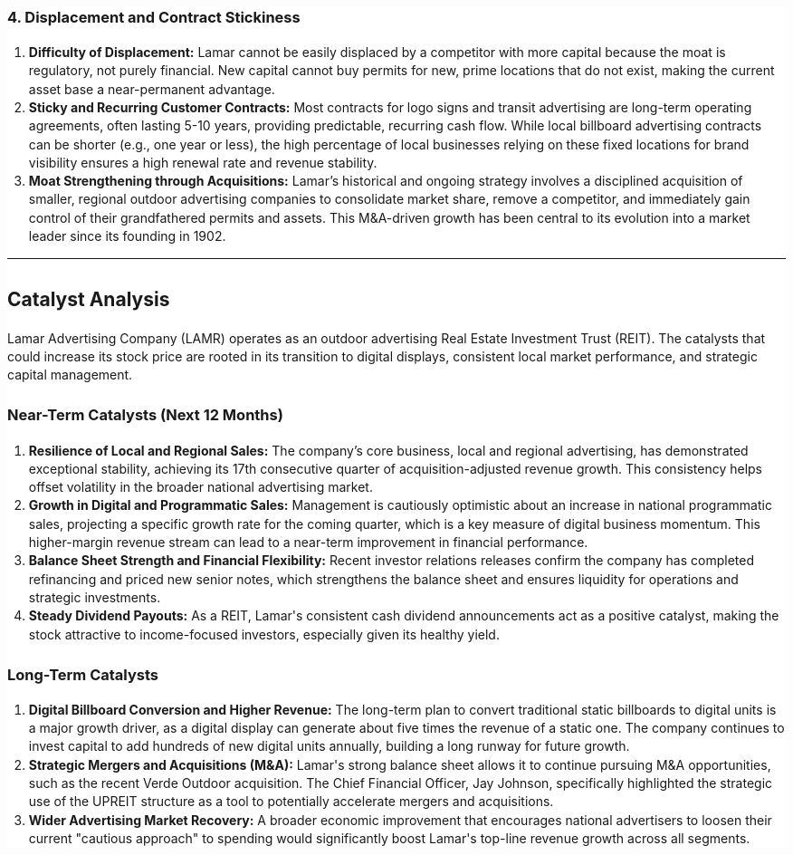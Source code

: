 ### 4. Displacement and Contract Stickiness

1.  **Difficulty of Displacement:** Lamar cannot be easily displaced by a competitor with more capital because the moat is regulatory, not purely financial. New capital cannot buy permits for new, prime locations that do not exist, making the current asset base a near-permanent advantage.
2.  **Sticky and Recurring Customer Contracts:** Most contracts for logo signs and transit advertising are long-term operating agreements, often lasting 5-10 years, providing predictable, recurring cash flow. While local billboard advertising contracts can be shorter (e.g., one year or less), the high percentage of local businesses relying on these fixed locations for brand visibility ensures a high renewal rate and revenue stability.
3.  **Moat Strengthening through Acquisitions:** Lamar’s historical and ongoing strategy involves a disciplined acquisition of smaller, regional outdoor advertising companies to consolidate market share, remove a competitor, and immediately gain control of their grandfathered permits and assets. This M&A-driven growth has been central to its evolution into a market leader since its founding in 1902.

---

## Catalyst Analysis

Lamar Advertising Company (LAMR) operates as an outdoor advertising Real Estate Investment Trust (REIT). The catalysts that could increase its stock price are rooted in its transition to digital displays, consistent local market performance, and strategic capital management.

### **Near-Term Catalysts (Next 12 Months)**

1.  **Resilience of Local and Regional Sales:** The company’s core business, local and regional advertising, has demonstrated exceptional stability, achieving its 17th consecutive quarter of acquisition-adjusted revenue growth. This consistency helps offset volatility in the broader national advertising market.
2.  **Growth in Digital and Programmatic Sales:** Management is cautiously optimistic about an increase in national programmatic sales, projecting a specific growth rate for the coming quarter, which is a key measure of digital business momentum. This higher-margin revenue stream can lead to a near-term improvement in financial performance.
3.  **Balance Sheet Strength and Financial Flexibility:** Recent investor relations releases confirm the company has completed refinancing and priced new senior notes, which strengthens the balance sheet and ensures liquidity for operations and strategic investments.
4.  **Steady Dividend Payouts:** As a REIT, Lamar's consistent cash dividend announcements act as a positive catalyst, making the stock attractive to income-focused investors, especially given its healthy yield.

### **Long-Term Catalysts**

1.  **Digital Billboard Conversion and Higher Revenue:** The long-term plan to convert traditional static billboards to digital units is a major growth driver, as a digital display can generate about five times the revenue of a static one. The company continues to invest capital to add hundreds of new digital units annually, building a long runway for future growth.
2.  **Strategic Mergers and Acquisitions (M&A):** Lamar's strong balance sheet allows it to continue pursuing M&A opportunities, such as the recent Verde Outdoor acquisition. The Chief Financial Officer, Jay Johnson, specifically highlighted the strategic use of the UPREIT structure as a tool to potentially accelerate mergers and acquisitions.
3.  **Wider Advertising Market Recovery:** A broader economic improvement that encourages national advertisers to loosen their current "cautious approach" to spending would significantly boost Lamar's top-line revenue growth across all segments.
